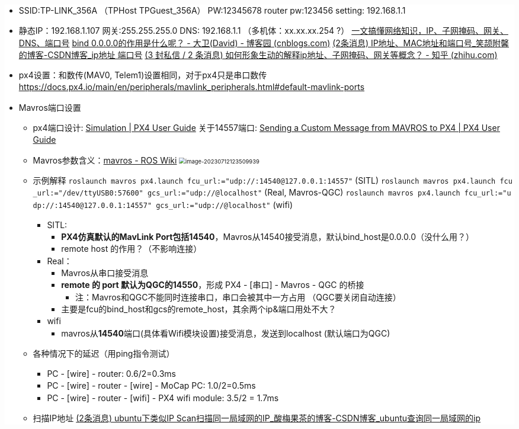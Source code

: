 
  - SSID:TP-LINK_356A （TPHost TPGuest_356A）
    PW:12345678
    router pw:123456
    setting: 192.168.1.1
  - 静态IP：192.168.1.107
    网关:255.255.255.0 
    DNS: 192.168.1.1 （多机体：xx.xx.xx.254 ?）
    [一文搞懂网络知识，IP、子网掩码、网关、DNS、端口号](https://zhuanlan.zhihu.com/p/65226634) 
    [bind 0.0.0.0的作用是什么呢？ - 大卫(David) - 博客园 (cnblogs.com)](https://www.cnblogs.com/chuanzhang053/p/10929903.html) 
    [(2条消息) IP地址、MAC地址和端口号_笑颉附馨的博客-CSDN博客_ip地址 端口号](https://blog.csdn.net/qq_29224201/article/details/103709808) 
    [(3 封私信 / 2 条消息) 如何形象生动的解释ip地址、子网掩码、网关等概念？ - 知乎 (zhihu.com)](https://www.zhihu.com/question/20717354/answer/105700005) 

- px4设置：和数传(MAV0, Telem1)设置相同，对于px4只是串口数传
  https://docs.px4.io/main/en/peripherals/mavlink_peripherals.html#default-mavlink-ports

- Mavros端口设置

  - px4端口设计: [Simulation | PX4 User Guide](https://docs.px4.io/main/en/simulation/#sitl-simulation-environment) 
    关于14557端口: [Sending a Custom Message from MAVROS to PX4 | PX4 User Guide](https://docs.px4.io/master/en/ros/mavros_custom_messages.html) 

  - Mavros参数含义：[mavros - ROS Wiki](http://wiki.ros.org/mavros) 
    <img src="%E7%94%B5%E5%AD%90%E5%85%83%E4%BB%B6.assets/image-20230712123509939.png" alt="image-20230712123509939" style="zoom: 67%;" />

  - 示例解释
    `roslaunch mavros px4.launch fcu_url:="udp://:14540@127.0.0.1:14557"` (SITL)
    `roslaunch mavros px4.launch fcu_url:="/dev/ttyUSB0:57600" gcs_url:="udp://@localhost"` (Real, Mavros-QGC)
    `roslaunch mavros px4.launch fcu_url:="udp://:14540@127.0.0.1:14557" gcs_url:="udp://@localhost"` (wifi)

    - SITL: 
      - **PX4仿真默认的MavLink Port包括14540**，Mavros从14540接受消息，默认bind_host是0.0.0.0（没什么用？）
      - remote host 的作用？（不影响连接）
    - Real：
      - Mavros从串口接受消息
      - **remote 的 port 默认为QGC的14550**，形成 PX4 - [串口] - Mavros - QGC 的桥接
        - 注：Mavros和QGC不能同时连接串口，串口会被其中一方占用 （QGC要关闭自动连接）
      - 主要是fcu的bind_host和gcs的remote_host，其余两个ip&端口用处不大？
    - wifi
      - mavros从**14540**端口(具体看Wifi模块设置)接受消息，发送到localhost (默认端口为QGC)

  - 各种情况下的延迟（用ping指令测试）

    - PC - [wire] - router: 0.6/2=0.3ms
    - PC - [wire] - router - [wire] - MoCap PC: 1.0/2=0.5ms
    - PC - [wire] - router - [wifi] - PX4 wifi module: 3.5/2 = 1.7ms

  - 扫描IP地址
    [(2条消息) ubuntu下类似IP Scan扫描同一局域网的IP_酸梅果茶的博客-CSDN博客_ubuntu查询同一局域网的ip](https://blog.csdn.net/qq_41821678/article/details/121029245) 
